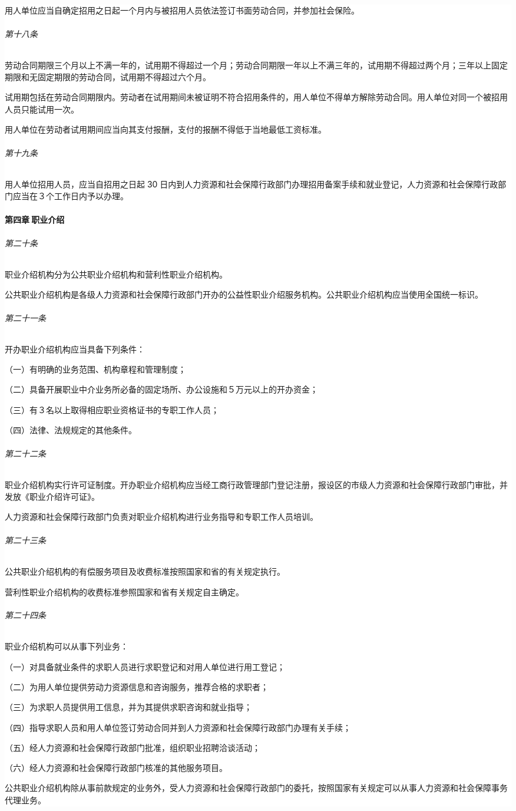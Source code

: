 用人单位应当自确定招用之日起一个月内与被招用人员依法签订书面劳动合同，并参加社会保险。

###### 第十八条

劳动合同期限三个月以上不满一年的，试用期不得超过一个月；劳动合同期限一年以上不满三年的，试用期不得超过两个月；三年以上固定期限和无固定期限的劳动合同，试用期不得超过六个月。

试用期包括在劳动合同期限内。劳动者在试用期间未被证明不符合招用条件的，用人单位不得单方解除劳动合同。用人单位对同一个被招用人员只能试用一次。

用人单位在劳动者试用期间应当向其支付报酬，支付的报酬不得低于当地最低工资标准。

###### 第十九条

用人单位招用人员，应当自招用之日起 30 日内到人力资源和社会保障行政部门办理招用备案手续和就业登记，人力资源和社会保障行政部门应当在３个工作日内予以办理。

#### 第四章 职业介绍

###### 第二十条

职业介绍机构分为公共职业介绍机构和营利性职业介绍机构。

公共职业介绍机构是各级人力资源和社会保障行政部门开办的公益性职业介绍服务机构。公共职业介绍机构应当使用全国统一标识。

###### 第二十一条

开办职业介绍机构应当具备下列条件：

（一）有明确的业务范围、机构章程和管理制度；

（二）具备开展职业中介业务所必备的固定场所、办公设施和５万元以上的开办资金；

（三）有３名以上取得相应职业资格证书的专职工作人员；

（四）法律、法规规定的其他条件。

###### 第二十二条

职业介绍机构实行许可证制度。开办职业介绍机构应当经工商行政管理部门登记注册，报设区的市级人力资源和社会保障行政部门审批，并发放《职业介绍许可证》。

人力资源和社会保障行政部门负责对职业介绍机构进行业务指导和专职工作人员培训。

###### 第二十三条

公共职业介绍机构的有偿服务项目及收费标准按照国家和省的有关规定执行。

营利性职业介绍机构的收费标准参照国家和省有关规定自主确定。

###### 第二十四条

职业介绍机构可以从事下列业务：

（一）对具备就业条件的求职人员进行求职登记和对用人单位进行用工登记；

（二）为用人单位提供劳动力资源信息和咨询服务，推荐合格的求职者；

（三）为求职人员提供用工信息，并为其提供求职咨询和就业指导；

（四）指导求职人员和用人单位签订劳动合同并到人力资源和社会保障行政部门办理有关手续；

（五）经人力资源和社会保障行政部门批准，组织职业招聘洽谈活动；

（六）经人力资源和社会保障行政部门核准的其他服务项目。

公共职业介绍机构除从事前款规定的业务外，受人力资源和社会保障行政部门的委托，按照国家有关规定可以从事人力资源和社会保障事务代理业务。

